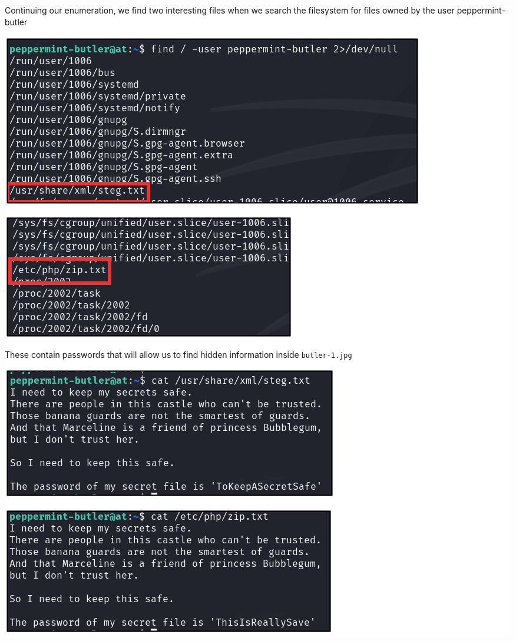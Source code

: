 Continuing our enumeration, we find two interesting files when we search the filesystem for files owned by the user peppermint-butler

![find](/assets/img/CTFs/Adventure_Time/find_2.png)

![find](/assets/img/CTFs/Adventure_Time/find_3.png)

These contain passwords that will allow us to find hidden information inside `butler-1.jpg`

![steg.txt](/assets/img/CTFs/Adventure_Time/steg.png)

![zip.txt](/assets/img/CTFs/Adventure_Time/zip.png)
